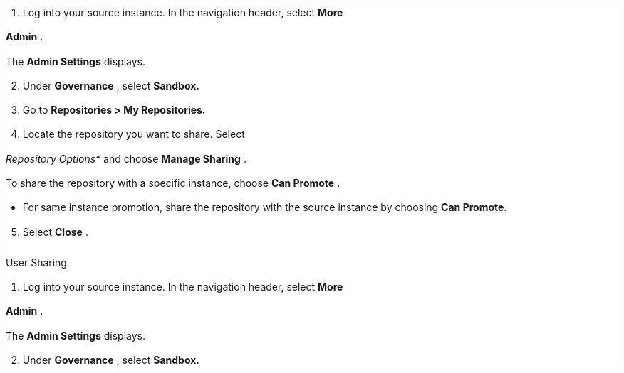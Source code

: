 1. Log into your source instance. In the navigation header, select
 **More**
 >
 **Admin**
 .


 The
 **Admin Settings**
 displays.


 2. Under
 **Governance**
 , select
 **Sandbox.**


 3. Go to
 **Repositories > My Repositories.**


 4. Locate the repository you want to share. Select

*Repository Options**
 and choose
 **Manage Sharing**
 .

 To share the repository with a specific instance, choose
 **Can Promote**
 .
* For same instance promotion, share the repository with the source instance by choosing
 **Can Promote.**


 5. Select
 **Close**
 .

###
 User Sharing

1. Log into your source instance. In the navigation header, select
 **More**
 >
 **Admin**
 .


 The
 **Admin Settings**
 displays.


 2. Under
 **Governance**
 , select
 **Sandbox.**
